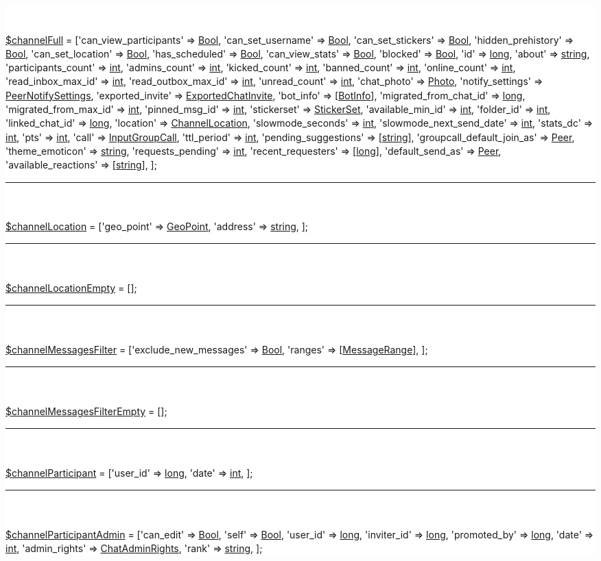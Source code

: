 <br><br>[$channelFull](/API_docs/constructors/channelFull.html) = \['can_view_participants' => [Bool](/API_docs/types/Bool.html), 'can_set_username' => [Bool](/API_docs/types/Bool.html), 'can_set_stickers' => [Bool](/API_docs/types/Bool.html), 'hidden_prehistory' => [Bool](/API_docs/types/Bool.html), 'can_set_location' => [Bool](/API_docs/types/Bool.html), 'has_scheduled' => [Bool](/API_docs/types/Bool.html), 'can_view_stats' => [Bool](/API_docs/types/Bool.html), 'blocked' => [Bool](/API_docs/types/Bool.html), 'id' => [long](/API_docs/types/long.html), 'about' => [string](/API_docs/types/string.html), 'participants_count' => [int](/API_docs/types/int.html), 'admins_count' => [int](/API_docs/types/int.html), 'kicked_count' => [int](/API_docs/types/int.html), 'banned_count' => [int](/API_docs/types/int.html), 'online_count' => [int](/API_docs/types/int.html), 'read_inbox_max_id' => [int](/API_docs/types/int.html), 'read_outbox_max_id' => [int](/API_docs/types/int.html), 'unread_count' => [int](/API_docs/types/int.html), 'chat_photo' => [Photo](/API_docs/types/Photo.html), 'notify_settings' => [PeerNotifySettings](/API_docs/types/PeerNotifySettings.html), 'exported_invite' => [ExportedChatInvite](/API_docs/types/ExportedChatInvite.html), 'bot_info' => \[[BotInfo](/API_docs/types/BotInfo.html)\], 'migrated_from_chat_id' => [long](/API_docs/types/long.html), 'migrated_from_max_id' => [int](/API_docs/types/int.html), 'pinned_msg_id' => [int](/API_docs/types/int.html), 'stickerset' => [StickerSet](/API_docs/types/StickerSet.html), 'available_min_id' => [int](/API_docs/types/int.html), 'folder_id' => [int](/API_docs/types/int.html), 'linked_chat_id' => [long](/API_docs/types/long.html), 'location' => [ChannelLocation](/API_docs/types/ChannelLocation.html), 'slowmode_seconds' => [int](/API_docs/types/int.html), 'slowmode_next_send_date' => [int](/API_docs/types/int.html), 'stats_dc' => [int](/API_docs/types/int.html), 'pts' => [int](/API_docs/types/int.html), 'call' => [InputGroupCall](/API_docs/types/InputGroupCall.html), 'ttl_period' => [int](/API_docs/types/int.html), 'pending_suggestions' => \[[string](/API_docs/types/string.html)\], 'groupcall_default_join_as' => [Peer](/API_docs/types/Peer.html), 'theme_emoticon' => [string](/API_docs/types/string.html), 'requests_pending' => [int](/API_docs/types/int.html), 'recent_requesters' => \[[long](/API_docs/types/long.html)\], 'default_send_as' => [Peer](/API_docs/types/Peer.html), 'available_reactions' => \[[string](/API_docs/types/string.html)\], \];<a name="channelFull"></a>  

***
<br><br>[$channelLocation](/API_docs/constructors/channelLocation.html) = \['geo_point' => [GeoPoint](/API_docs/types/GeoPoint.html), 'address' => [string](/API_docs/types/string.html), \];<a name="channelLocation"></a>  

***
<br><br>[$channelLocationEmpty](/API_docs/constructors/channelLocationEmpty.html) = \[\];<a name="channelLocationEmpty"></a>  

***
<br><br>[$channelMessagesFilter](/API_docs/constructors/channelMessagesFilter.html) = \['exclude_new_messages' => [Bool](/API_docs/types/Bool.html), 'ranges' => \[[MessageRange](/API_docs/types/MessageRange.html)\], \];<a name="channelMessagesFilter"></a>  

***
<br><br>[$channelMessagesFilterEmpty](/API_docs/constructors/channelMessagesFilterEmpty.html) = \[\];<a name="channelMessagesFilterEmpty"></a>  

***
<br><br>[$channelParticipant](/API_docs/constructors/channelParticipant.html) = \['user_id' => [long](/API_docs/types/long.html), 'date' => [int](/API_docs/types/int.html), \];<a name="channelParticipant"></a>  

***
<br><br>[$channelParticipantAdmin](/API_docs/constructors/channelParticipantAdmin.html) = \['can_edit' => [Bool](/API_docs/types/Bool.html), 'self' => [Bool](/API_docs/types/Bool.html), 'user_id' => [long](/API_docs/types/long.html), 'inviter_id' => [long](/API_docs/types/long.html), 'promoted_by' => [long](/API_docs/types/long.html), 'date' => [int](/API_docs/types/int.html), 'admin_rights' => [ChatAdminRights](/API_docs/types/ChatAdminRights.html), 'rank' => [string](/API_docs/types/string.html), \];<a name="channelParticipantAdmin"></a>  

